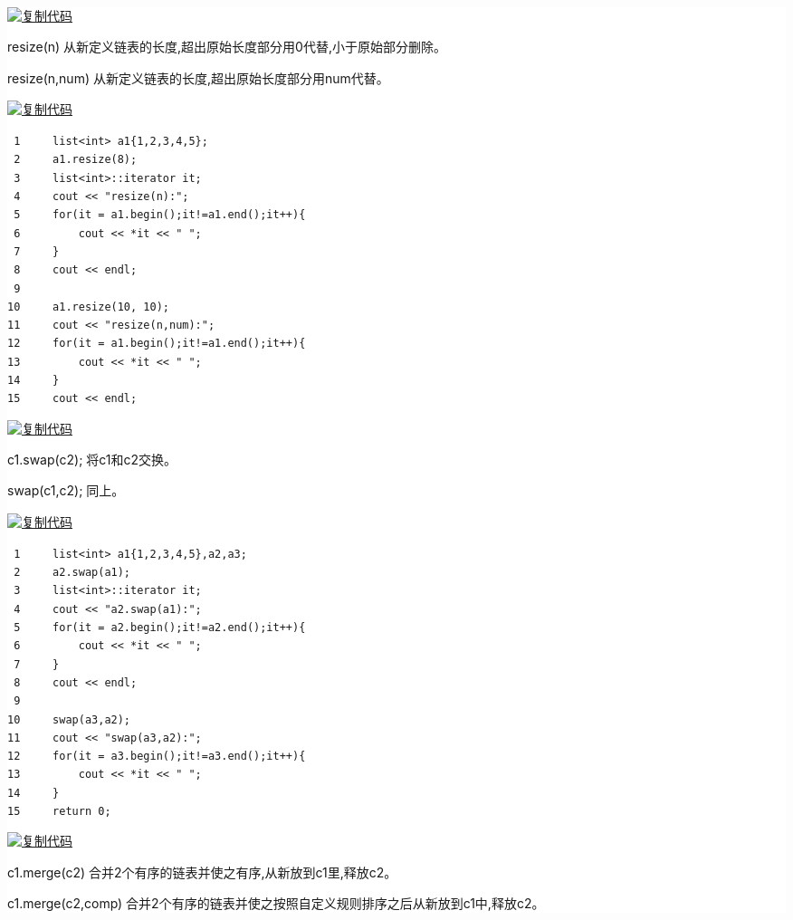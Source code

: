 [![复制代码](https://common.cnblogs.com/images/copycode.gif)](javascript:void(0);)

resize(n)      从新定义链表的长度,超出原始长度部分用0代替,小于原始部分删除。

resize(n,num)            从新定义链表的长度,超出原始长度部分用num代替。

[![复制代码](https://common.cnblogs.com/images/copycode.gif)](javascript:void(0);)

```
 1     list<int> a1{1,2,3,4,5};
 2     a1.resize(8);
 3     list<int>::iterator it;
 4     cout << "resize(n):";
 5     for(it = a1.begin();it!=a1.end();it++){
 6         cout << *it << " ";
 7     }
 8     cout << endl;
 9     
10     a1.resize(10, 10);
11     cout << "resize(n,num):";
12     for(it = a1.begin();it!=a1.end();it++){
13         cout << *it << " ";
14     }
15     cout << endl;
```

[![复制代码](https://common.cnblogs.com/images/copycode.gif)](javascript:void(0);)

c1.swap(c2);      将c1和c2交换。

swap(c1,c2);      同上。

[![复制代码](https://common.cnblogs.com/images/copycode.gif)](javascript:void(0);)

```
 1     list<int> a1{1,2,3,4,5},a2,a3;
 2     a2.swap(a1);
 3     list<int>::iterator it;
 4     cout << "a2.swap(a1):";
 5     for(it = a2.begin();it!=a2.end();it++){
 6         cout << *it << " ";
 7     }
 8     cout << endl;
 9     
10     swap(a3,a2);
11     cout << "swap(a3,a2):";
12     for(it = a3.begin();it!=a3.end();it++){
13         cout << *it << " ";
14     }
15     return 0;
```

[![复制代码](https://common.cnblogs.com/images/copycode.gif)](javascript:void(0);)

c1.merge(c2)      合并2个有序的链表并使之有序,从新放到c1里,释放c2。

c1.merge(c2,comp)      合并2个有序的链表并使之按照自定义规则排序之后从新放到c1中,释放c2。
